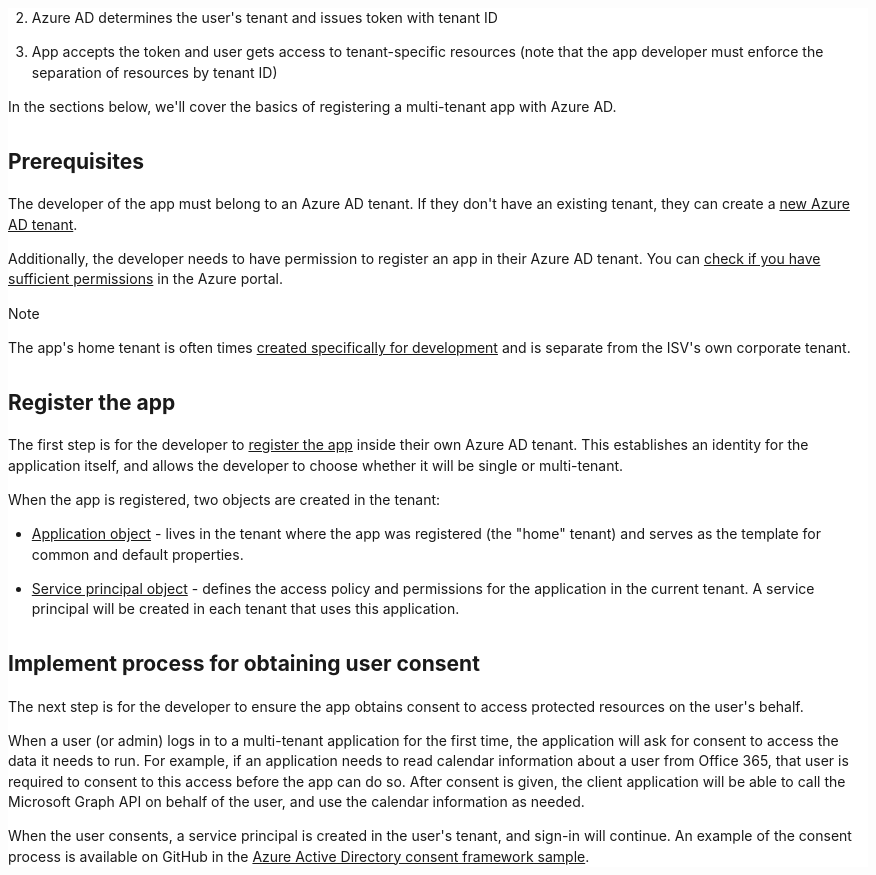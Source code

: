 2. Azure AD determines the user's tenant and issues token with tenant ID

3. App accepts the token and user gets access to tenant-specific resources (note that the app developer must enforce the separation of resources by tenant ID)

In the sections below, we'll cover the basics of registering a multi-tenant app with Azure AD.

## Prerequisites

The developer of the app must belong to an Azure AD tenant. If they don't have an existing tenant, they can create a [new Azure AD tenant](https://docs.microsoft.com/azure/active-directory/fundamentals/active-directory-access-create-new-tenant).

Additionally, the developer needs to have permission to register an app in their Azure AD tenant. You can [check if you have sufficient permissions](https://docs.microsoft.com/azure/active-directory/develop/howto-create-service-principal-portal#check-azure-ad-permissions) in the Azure portal.

>[!NOTE]
> The app's home tenant is often times [created specifically for development](https://docs.microsoft.com/azure/active-directory/develop/quickstart-create-new-tenant#create-a-new-azure-ad-tenant) and is separate from the ISV's own corporate tenant.

## Register the app

The first step is for the developer to [register the app](https://docs.microsoft.com/azure/active-directory/develop/quickstart-register-app) inside their own Azure AD tenant. This establishes an identity for the application itself, and allows the developer to choose whether it will be single or multi-tenant.

When the app is registered, two objects are created in the tenant:

- [Application object](https://docs.microsoft.com/graph/api/resources/application?view=graph-rest-1.0) - lives in the tenant where the app was registered (the "home" tenant) and serves as the template for common and default properties.

- [Service principal object](https://docs.microsoft.com/graph/api/resources/serviceprincipal?view=graph-rest-beta) - defines the access policy and permissions for the application in the current tenant. A service principal will be created in each tenant that uses this application.

## Implement process for obtaining user consent

The next step is for the developer to ensure the app obtains consent to access protected resources on the user's behalf.

When a user (or admin) logs in to a multi-tenant application for the first time, the application will ask for consent to access the data it needs to run. For example, if an application needs to read calendar information about a user from Office 365, that user is required to consent to this access before the app can do so. After consent is given, the client application will be able to call the Microsoft Graph API on behalf of the user, and use the calendar information as needed.

When the user consents, a service principal is created in the user's tenant, and sign-in will continue. An example of the consent process is available on GitHub in the [Azure Active Directory consent framework sample](https://github.com/MicrosoftDocs/azure-docs/blob/master/articles/active-directory/develop/consent-framework.md). 
